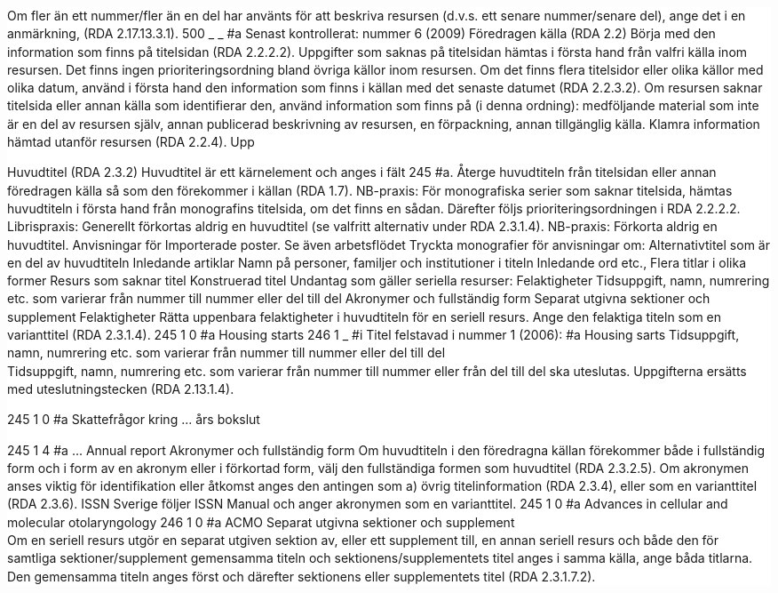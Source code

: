 Om fler än ett nummer/fler än en del har använts för att beskriva resursen (d.v.s. ett senare nummer/senare del), ange det i en anmärkning, (RDA 2.17.13.3.1). 
500	_	_	#a Senast kontrollerat: nummer 6 (2009)
Föredragen källa (RDA 2.2)
Börja med den information som finns på titelsidan (RDA 2.2.2.2). 
Uppgifter som saknas på titelsidan hämtas i första hand från valfri källa inom resursen. Det finns ingen prioriteringsordning bland övriga källor inom resursen.
Om det finns flera titelsidor eller olika källor med olika datum, använd i första hand den information som finns i källan med det senaste datumet (RDA 2.2.3.2).
Om resursen saknar titelsida eller annan källa som identifierar den, använd information som finns på (i denna ordning): medföljande material som inte är en del av resursen själv, annan publicerad beskrivning av resursen, en förpackning, annan tillgänglig källa. Klamra information hämtad utanför resursen (RDA 2.2.4). 
Upp

Huvudtitel (RDA 2.3.2)
Huvudtitel är ett kärnelement och anges i fält 245 #a. 
Återge huvudtiteln från titelsidan eller annan föredragen källa så som den förekommer i källan (RDA 1.7). 
NB-praxis: För monografiska serier som saknar titelsida, hämtas huvudtiteln i första hand från monografins titelsida, om det finns en sådan. Därefter följs prioriteringsordningen i RDA 2.2.2.2.
Librispraxis: Generellt förkortas aldrig en huvudtitel (se valfritt alternativ under RDA 2.3.1.4).
NB-praxis: Förkorta aldrig en huvudtitel.
Anvisningar för Importerade poster.
Se även arbetsflödet Tryckta monografier för anvisningar om:
Alternativtitel som är en del av huvudtiteln
Inledande artiklar
Namn på personer, familjer och institutioner i titeln
Inledande ord etc., 
Flera titlar i olika former
Resurs som saknar titel
Konstruerad titel
Undantag som gäller seriella resurser:
Felaktigheter
Tidsuppgift, namn, numrering etc. som varierar från nummer till nummer eller del till del
Akronymer och fullständig form
Separat utgivna sektioner och supplement
Felaktigheter 
Rätta uppenbara felaktigheter i huvudtiteln för en seriell resurs. Ange den felaktiga titeln som en varianttitel (RDA 2.3.1.4).
245	1	0	#a Housing starts
246	1	_	#i Titel felstavad i nummer 1 (2006): #a Housing sarts
Tidsuppgift, namn, numrering etc. som varierar från nummer till nummer eller del till del  
Tidsuppgift, namn, numrering etc. som varierar från nummer till nummer eller från del till del ska uteslutas. Uppgifterna ersätts med uteslutningstecken (RDA 2.13.1.4).
 
245	1	0	#a Skattefrågor kring ... års bokslut
 
245	1	4	#a ... Annual report
Akronymer och fullständig form
Om huvudtiteln i den föredragna källan förekommer både i fullständig form och i form av en akronym eller i förkortad form, välj den fullständiga formen som huvudtitel (RDA 2.3.2.5). 
Om akronymen anses viktig för identifikation eller åtkomst anges den antingen som a) övrig titelinformation (RDA 2.3.4), eller som en varianttitel (RDA 2.3.6). ISSN Sverige följer ISSN Manual och anger akronymen som en varianttitel. 
245	1	0	#a Advances in cellular and molecular otolaryngology
246	1	0	#a ACMO
Separat utgivna sektioner och supplement  
Om en seriell resurs utgör en separat  utgiven sektion av, eller ett supplement till, en annan seriell resurs och både den för samtliga sektioner/supplement gemensamma titeln och sektionens/supplementets titel anges i samma källa, ange båda titlarna. Den gemensamma titeln anges först och därefter sektionens eller supplementets titel (RDA 2.3.1.7.2).
 